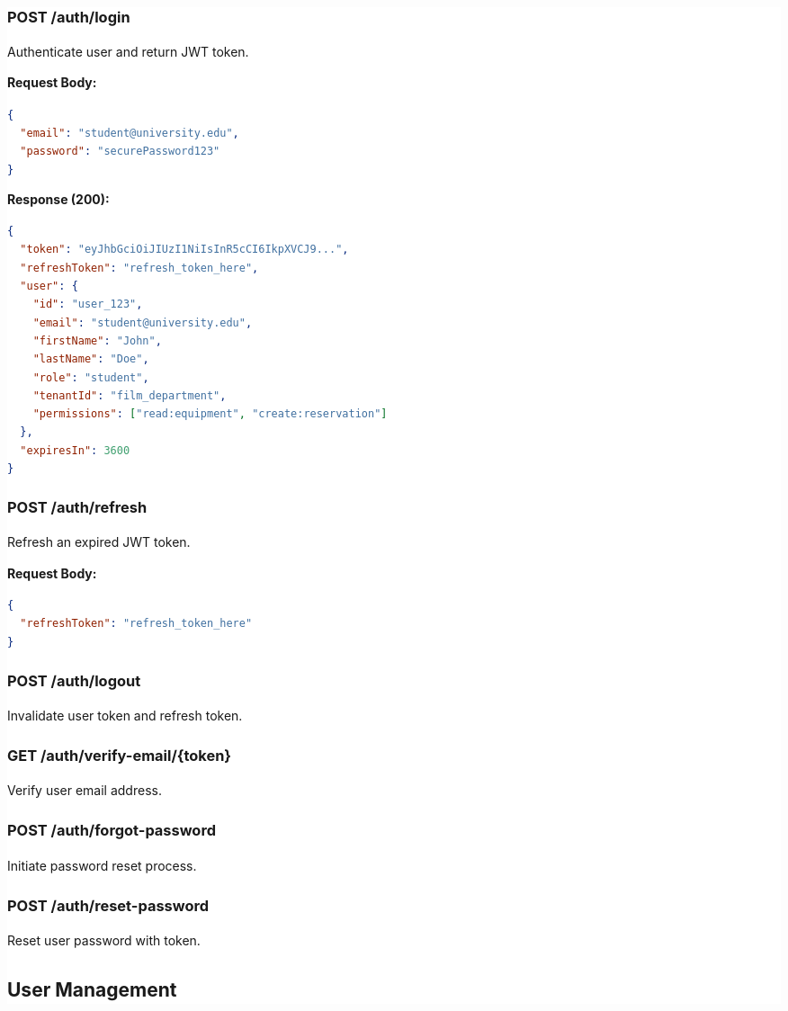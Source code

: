 ### POST /auth/login
Authenticate user and return JWT token.

**Request Body:**
```json
{
  "email": "student@university.edu",
  "password": "securePassword123"
}
```

**Response (200):**
```json
{
  "token": "eyJhbGciOiJIUzI1NiIsInR5cCI6IkpXVCJ9...",
  "refreshToken": "refresh_token_here",
  "user": {
    "id": "user_123",
    "email": "student@university.edu",
    "firstName": "John",
    "lastName": "Doe",
    "role": "student",
    "tenantId": "film_department",
    "permissions": ["read:equipment", "create:reservation"]
  },
  "expiresIn": 3600
}
```

### POST /auth/refresh
Refresh an expired JWT token.

**Request Body:**
```json
{
  "refreshToken": "refresh_token_here"
}
```

### POST /auth/logout
Invalidate user token and refresh token.

### GET /auth/verify-email/{token}
Verify user email address.

### POST /auth/forgot-password
Initiate password reset process.

### POST /auth/reset-password
Reset user password with token.

## User Management

